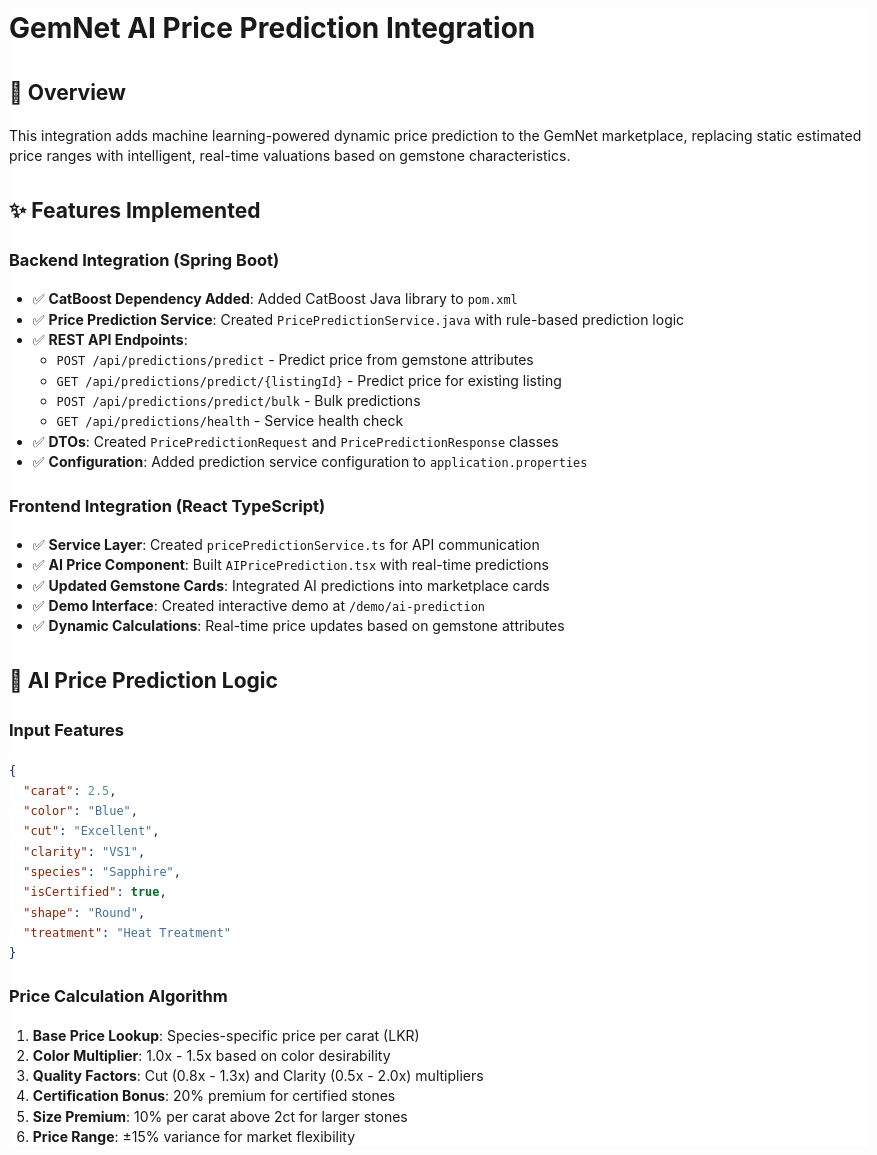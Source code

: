 # GemNet AI Price Prediction Integration

## 🚀 Overview

This integration adds machine learning-powered dynamic price prediction to the GemNet marketplace, replacing static estimated price ranges with intelligent, real-time valuations based on gemstone characteristics.

## ✨ Features Implemented

### Backend Integration (Spring Boot)
- ✅ **CatBoost Dependency Added**: Added CatBoost Java library to `pom.xml`
- ✅ **Price Prediction Service**: Created `PricePredictionService.java` with rule-based prediction logic
- ✅ **REST API Endpoints**: 
  - `POST /api/predictions/predict` - Predict price from gemstone attributes
  - `GET /api/predictions/predict/{listingId}` - Predict price for existing listing
  - `POST /api/predictions/predict/bulk` - Bulk predictions
  - `GET /api/predictions/health` - Service health check
- ✅ **DTOs**: Created `PricePredictionRequest` and `PricePredictionResponse` classes
- ✅ **Configuration**: Added prediction service configuration to `application.properties`

### Frontend Integration (React TypeScript)
- ✅ **Service Layer**: Created `pricePredictionService.ts` for API communication
- ✅ **AI Price Component**: Built `AIPricePrediction.tsx` with real-time predictions
- ✅ **Updated Gemstone Cards**: Integrated AI predictions into marketplace cards
- ✅ **Demo Interface**: Created interactive demo at `/demo/ai-prediction`
- ✅ **Dynamic Calculations**: Real-time price updates based on gemstone attributes

## 🧠 AI Price Prediction Logic

### Input Features
```json
{
  "carat": 2.5,
  "color": "Blue",
  "cut": "Excellent", 
  "clarity": "VS1",
  "species": "Sapphire",
  "isCertified": true,
  "shape": "Round",
  "treatment": "Heat Treatment"
}
```

### Price Calculation Algorithm
1. **Base Price Lookup**: Species-specific price per carat (LKR)
2. **Color Multiplier**: 1.0x - 1.5x based on color desirability
3. **Quality Factors**: Cut (0.8x - 1.3x) and Clarity (0.5x - 2.0x) multipliers
4. **Certification Bonus**: 20% premium for certified stones
5. **Size Premium**: 10% per carat above 2ct for larger stones
6. **Price Range**: ±15% variance for market flexibility
